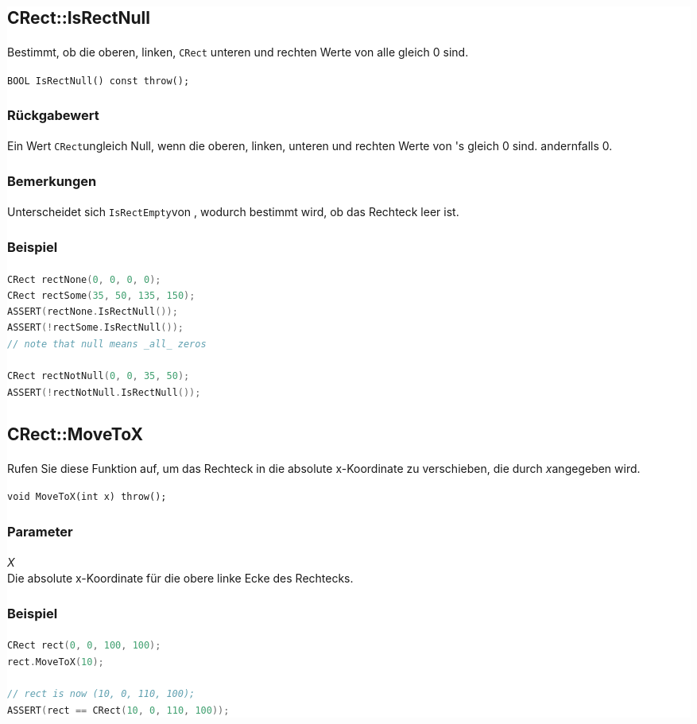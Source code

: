 ## <a name="crectisrectnull"></a><a name="isrectnull"></a>CRect::IsRectNull

Bestimmt, ob die oberen, linken, `CRect` unteren und rechten Werte von alle gleich 0 sind.

```
BOOL IsRectNull() const throw();
```

### <a name="return-value"></a>Rückgabewert

Ein Wert `CRect`ungleich Null, wenn die oberen, linken, unteren und rechten Werte von 's gleich 0 sind. andernfalls 0.

### <a name="remarks"></a>Bemerkungen

Unterscheidet sich `IsRectEmpty`von , wodurch bestimmt wird, ob das Rechteck leer ist.

### <a name="example"></a>Beispiel

```cpp
CRect rectNone(0, 0, 0, 0);
CRect rectSome(35, 50, 135, 150);
ASSERT(rectNone.IsRectNull());
ASSERT(!rectSome.IsRectNull());
// note that null means _all_ zeros

CRect rectNotNull(0, 0, 35, 50);
ASSERT(!rectNotNull.IsRectNull());
```

## <a name="crectmovetox"></a><a name="movetox"></a>CRect::MoveToX

Rufen Sie diese Funktion auf, um das Rechteck in die absolute x-Koordinate zu verschieben, die durch *x*angegeben wird.

```
void MoveToX(int x) throw();
```

### <a name="parameters"></a>Parameter

*X*<br/>
Die absolute x-Koordinate für die obere linke Ecke des Rechtecks.

### <a name="example"></a>Beispiel

```cpp
CRect rect(0, 0, 100, 100);
rect.MoveToX(10);

// rect is now (10, 0, 110, 100);
ASSERT(rect == CRect(10, 0, 110, 100));
```
